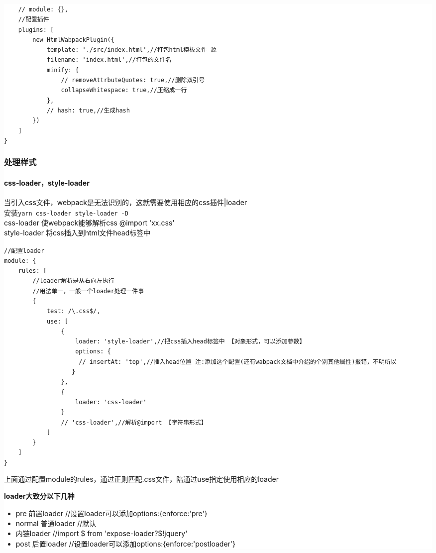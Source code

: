 ```
	// module: {},
	//配置插件
	plugins: [
		new HtmlWabpackPlugin({
			template: './src/index.html',//打包html模板文件 源
			filename: 'index.html',//打包的文件名
			minify: {
				// removeAttrbuteQuotes: true,//删除双引号
				collapseWhitespace: true,//压缩成一行
			},
			// hash: true,//生成hash
		})
	]
}
```


### 处理样式

#### css-loader，style-loader
当引入css文件，webpack是无法识别的，这就需要使用相应的css插件|loader  
安装`yarn css-loader style-loader -D`  
css-loader 使webpack能够解析css  @import 'xx.css'  
style-loader 将css插入到html文件head标签中  

```
//配置loader
module: {
	rules: [
		//loader解析是从右向左执行
		//用法单一，一般一个loader处理一件事
		{
			test: /\.css$/,
			use: [
				{
				 	loader: 'style-loader',//把css插入head标签中 【对象形式，可以添加参数】
				 	options: {
				     // insertAt: 'top',//插入head位置 注:添加这个配置(还有wabpack文档中介绍的个别其他属性)报错，不明所以
				   }
				},
				{
					loader: 'css-loader'
				}
				// 'css-loader',//解析@import 【字符串形式】
			]
		}
	]
}
```
上面通过配置module的rules，通过正则匹配.css文件，陪通过use指定使用相应的loader  

**loader大致分以下几种**
- pre 前置loader		//设置loader可以添加options:{enforce:'pre'}
- normal 普通loader		//默认
- 内链loader	//import $ from 'expose-loader?$!jquery'
- post 后置loader		//设置loader可以添加options:{enforce:'postloader'}  
